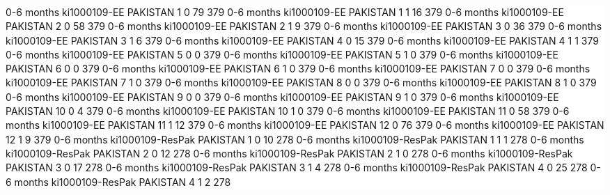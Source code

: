 0-6 months    ki1000109-EE               PAKISTAN                       1                0       79     379
0-6 months    ki1000109-EE               PAKISTAN                       1                1       16     379
0-6 months    ki1000109-EE               PAKISTAN                       2                0       58     379
0-6 months    ki1000109-EE               PAKISTAN                       2                1        9     379
0-6 months    ki1000109-EE               PAKISTAN                       3                0       36     379
0-6 months    ki1000109-EE               PAKISTAN                       3                1        6     379
0-6 months    ki1000109-EE               PAKISTAN                       4                0       15     379
0-6 months    ki1000109-EE               PAKISTAN                       4                1        1     379
0-6 months    ki1000109-EE               PAKISTAN                       5                0        0     379
0-6 months    ki1000109-EE               PAKISTAN                       5                1        0     379
0-6 months    ki1000109-EE               PAKISTAN                       6                0        0     379
0-6 months    ki1000109-EE               PAKISTAN                       6                1        0     379
0-6 months    ki1000109-EE               PAKISTAN                       7                0        0     379
0-6 months    ki1000109-EE               PAKISTAN                       7                1        0     379
0-6 months    ki1000109-EE               PAKISTAN                       8                0        0     379
0-6 months    ki1000109-EE               PAKISTAN                       8                1        0     379
0-6 months    ki1000109-EE               PAKISTAN                       9                0        0     379
0-6 months    ki1000109-EE               PAKISTAN                       9                1        0     379
0-6 months    ki1000109-EE               PAKISTAN                       10               0        4     379
0-6 months    ki1000109-EE               PAKISTAN                       10               1        0     379
0-6 months    ki1000109-EE               PAKISTAN                       11               0       58     379
0-6 months    ki1000109-EE               PAKISTAN                       11               1       12     379
0-6 months    ki1000109-EE               PAKISTAN                       12               0       76     379
0-6 months    ki1000109-EE               PAKISTAN                       12               1        9     379
0-6 months    ki1000109-ResPak           PAKISTAN                       1                0       10     278
0-6 months    ki1000109-ResPak           PAKISTAN                       1                1        1     278
0-6 months    ki1000109-ResPak           PAKISTAN                       2                0       12     278
0-6 months    ki1000109-ResPak           PAKISTAN                       2                1        0     278
0-6 months    ki1000109-ResPak           PAKISTAN                       3                0       17     278
0-6 months    ki1000109-ResPak           PAKISTAN                       3                1        4     278
0-6 months    ki1000109-ResPak           PAKISTAN                       4                0       25     278
0-6 months    ki1000109-ResPak           PAKISTAN                       4                1        2     278